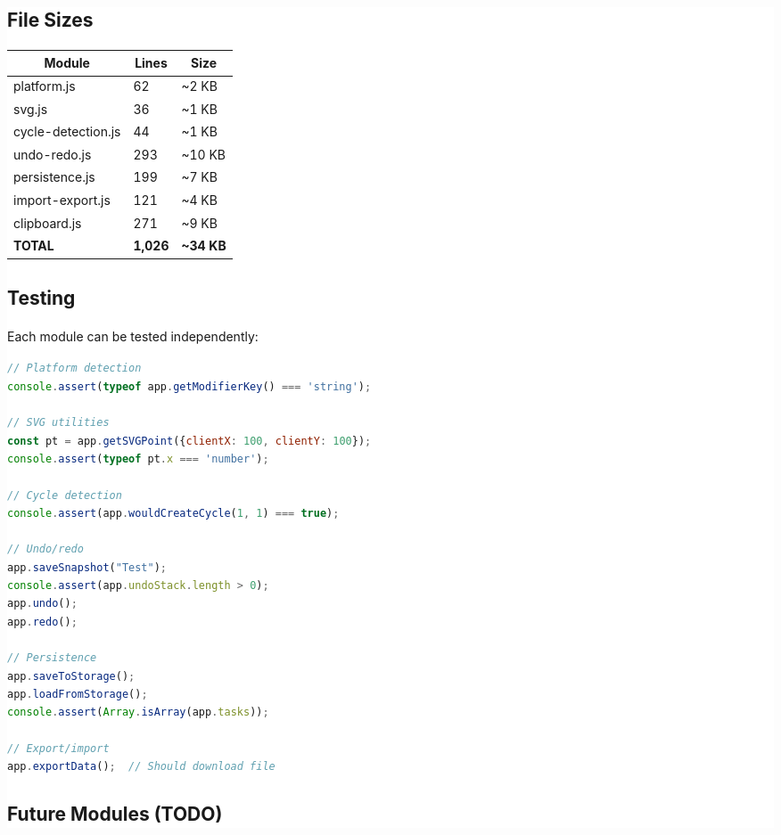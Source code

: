 ## File Sizes

| Module | Lines | Size |
|--------|-------|------|
| platform.js | 62 | ~2 KB |
| svg.js | 36 | ~1 KB |
| cycle-detection.js | 44 | ~1 KB |
| undo-redo.js | 293 | ~10 KB |
| persistence.js | 199 | ~7 KB |
| import-export.js | 121 | ~4 KB |
| clipboard.js | 271 | ~9 KB |
| **TOTAL** | **1,026** | **~34 KB** |

## Testing

Each module can be tested independently:

```javascript
// Platform detection
console.assert(typeof app.getModifierKey() === 'string');

// SVG utilities
const pt = app.getSVGPoint({clientX: 100, clientY: 100});
console.assert(typeof pt.x === 'number');

// Cycle detection
console.assert(app.wouldCreateCycle(1, 1) === true);

// Undo/redo
app.saveSnapshot("Test");
console.assert(app.undoStack.length > 0);
app.undo();
app.redo();

// Persistence
app.saveToStorage();
app.loadFromStorage();
console.assert(Array.isArray(app.tasks));

// Export/import
app.exportData();  // Should download file
```

## Future Modules (TODO)
